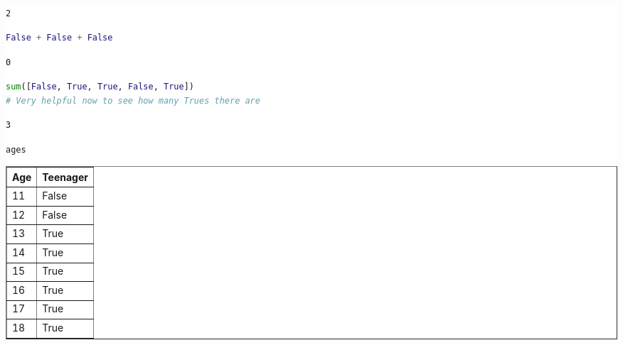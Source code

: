 


    2




```python
False + False + False
```




    0




```python
sum([False, True, True, False, True])
# Very helpful now to see how many Trues there are
```




    3




```python
ages
```




<table border="1" class="dataframe">
    <thead>
        <tr>
            <th>Age</th> <th>Teenager</th>
        </tr>
    </thead>
    <tbody>
        <tr>
            <td>11  </td> <td>False   </td>
        </tr>
    </tbody>
        <tr>
            <td>12  </td> <td>False   </td>
        </tr>
    </tbody>
        <tr>
            <td>13  </td> <td>True    </td>
        </tr>
    </tbody>
        <tr>
            <td>14  </td> <td>True    </td>
        </tr>
    </tbody>
        <tr>
            <td>15  </td> <td>True    </td>
        </tr>
    </tbody>
        <tr>
            <td>16  </td> <td>True    </td>
        </tr>
    </tbody>
        <tr>
            <td>17  </td> <td>True    </td>
        </tr>
    </tbody>
        <tr>
            <td>18  </td> <td>True    </td>